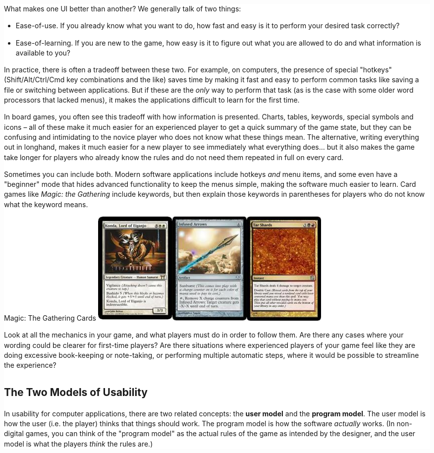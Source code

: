What makes one UI better than another? We generally talk of two things:

-   Ease-of-use. If you already know what you want to do, how fast and easy is it to perform your desired task correctly?

-   Ease-of-learning. If you are new to the game, how easy is it to figure out what you are allowed to do and what information is available to you?


In practice, there is often a tradeoff between these two. For example, on computers, the presence of special "hotkeys" (Shift/Alt/Ctrl/Cmd key combinations and the like) saves time by making it fast and easy to perform common tasks like saving a file or switching between applications. But if these are the *only* way to perform that task (as is the case with some older word processors that lacked menus), it makes the applications difficult to learn for the first time.

In board games, you often see this tradeoff with how information is presented. Charts, tables, keywords, special symbols and icons – all of these make it much easier for an experienced player to get a quick summary of the game state, but they can be confusing and intimidating to the novice player who does not know what these things mean. The alternative, writing everything out in longhand, makes it much easier for a new player to see immediately what everything does… but it also makes the game take longer for players who already know the rules and do not need them repeated in full on every card.

Sometimes you can include both. Modern software applications include hotkeys *and* menu items, and some even have a "beginner" mode that hides advanced functionality to keep the menus simple, making the software much easier to learn. Card games like *Magic: the Gathering* include keywords, but then explain those keywords in parentheses for players who do not know what the keyword means.

Magic: The Gathering Cards
![Magic Cards](images/level_17_magic_cards.jpg)

Look at all the mechanics in your game, and what players must do in order to follow them. Are there any cases where your wording could be clearer for first-time players? Are there situations where experienced players of your game feel like they are doing excessive book-keeping or note-taking, or performing multiple automatic steps, where it would be possible to streamline the experience?

## The Two Models of Usability

In usability for computer applications, there are two related concepts: the **user model** and the **program model**. The user model is how the user (i.e. the player) thinks that things should work. The program model is how the software *actually* works. (In non-digital games, you can think of the "program model" as the actual rules of the game as intended by the designer, and the user model is what the players *think* the rules are.)
